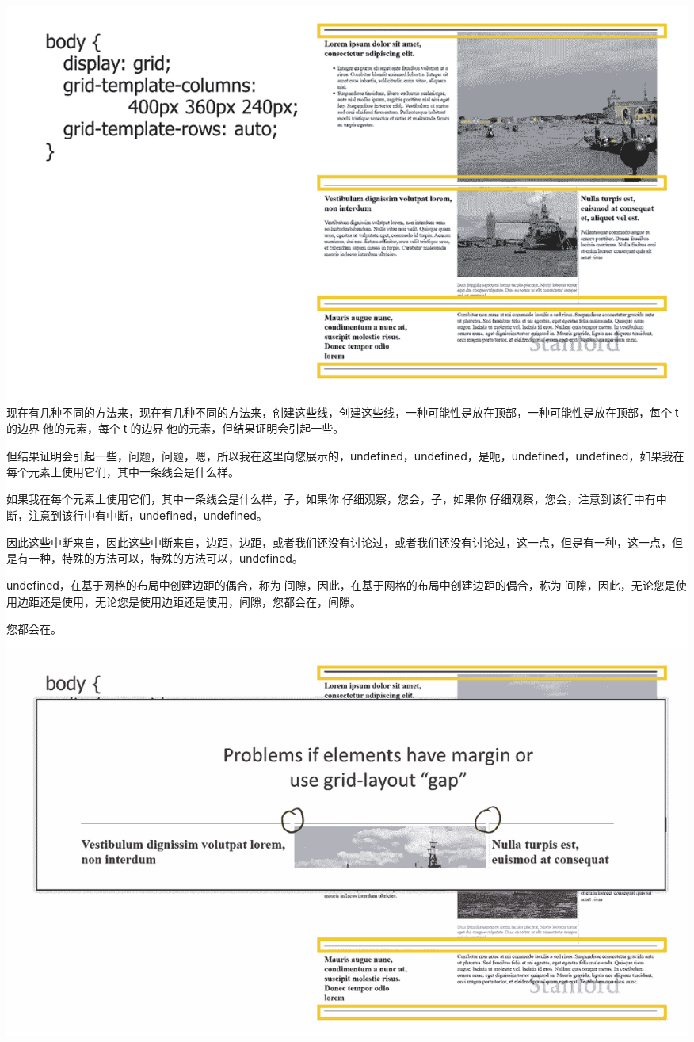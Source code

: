 ![](img/bda66feedcf2a8d51ca62e8590af5680_10.png)

现在有几种不同的方法来，现在有几种不同的方法来，创建这些线，创建这些线，一种可能性是放在顶部，一种可能性是放在顶部，每个 t 的边界 他的元素，每个 t 的边界 他的元素，但结果证明会引起一些。

但结果证明会引起一些，问题，问题，嗯，所以我在这里向您展示的，undefined，undefined，是呃，undefined，undefined，如果我在每个元素上使用它们，其中一条线会是什么样。

如果我在每个元素上使用它们，其中一条线会是什么样，子，如果你 仔细观察，您会，子，如果你 仔细观察，您会，注意到该行中有中断，注意到该行中有中断，undefined，undefined。

因此这些中断来自，因此这些中断来自，边距，边距，或者我们还没有讨论过，或者我们还没有讨论过，这一点，但是有一种，这一点，但是有一种，特殊的方法可以，特殊的方法可以，undefined。

undefined，在基于网格的布局中创建边距的偶合，称为 间隙，因此，在基于网格的布局中创建边距的偶合，称为 间隙，因此，无论您是使用边距还是使用，无论您是使用边距还是使用，间隙，您都会在，间隙。

您都会在。

![](img/bda66feedcf2a8d51ca62e8590af5680_12.png)
